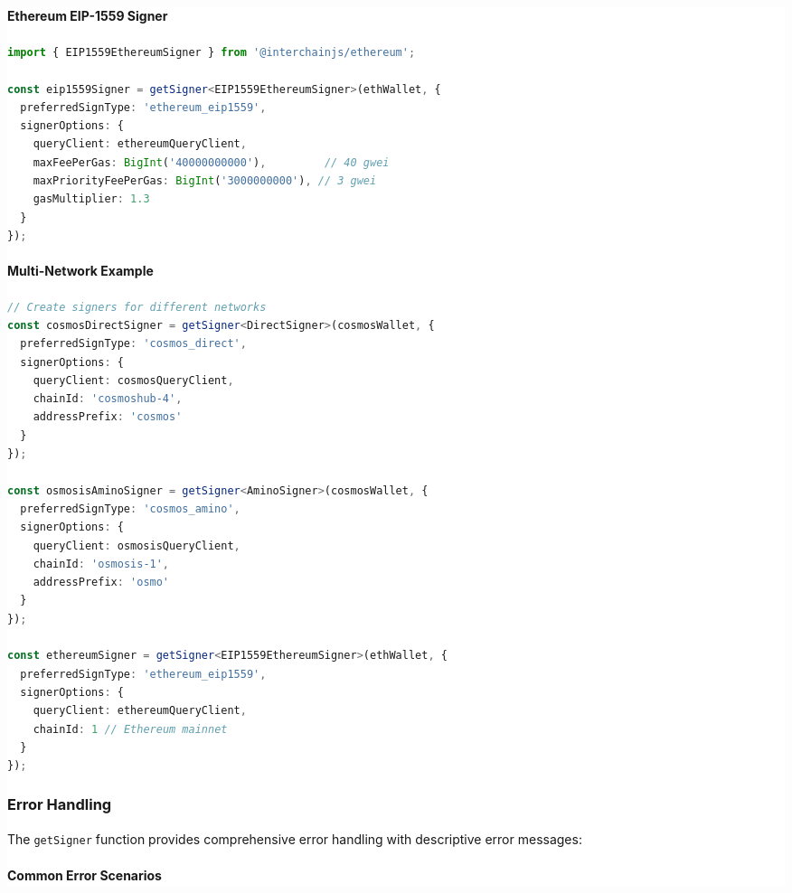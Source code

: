 #### Ethereum EIP-1559 Signer

```typescript
import { EIP1559EthereumSigner } from '@interchainjs/ethereum';

const eip1559Signer = getSigner<EIP1559EthereumSigner>(ethWallet, {
  preferredSignType: 'ethereum_eip1559',
  signerOptions: {
    queryClient: ethereumQueryClient,
    maxFeePerGas: BigInt('40000000000'),         // 40 gwei
    maxPriorityFeePerGas: BigInt('3000000000'), // 3 gwei
    gasMultiplier: 1.3
  }
});
```

#### Multi-Network Example

```typescript
// Create signers for different networks
const cosmosDirectSigner = getSigner<DirectSigner>(cosmosWallet, {
  preferredSignType: 'cosmos_direct',
  signerOptions: {
    queryClient: cosmosQueryClient,
    chainId: 'cosmoshub-4',
    addressPrefix: 'cosmos'
  }
});

const osmosisAminoSigner = getSigner<AminoSigner>(cosmosWallet, {
  preferredSignType: 'cosmos_amino',
  signerOptions: {
    queryClient: osmosisQueryClient,
    chainId: 'osmosis-1',
    addressPrefix: 'osmo'
  }
});

const ethereumSigner = getSigner<EIP1559EthereumSigner>(ethWallet, {
  preferredSignType: 'ethereum_eip1559',
  signerOptions: {
    queryClient: ethereumQueryClient,
    chainId: 1 // Ethereum mainnet
  }
});
```

### Error Handling

The `getSigner` function provides comprehensive error handling with descriptive error messages:

#### Common Error Scenarios
